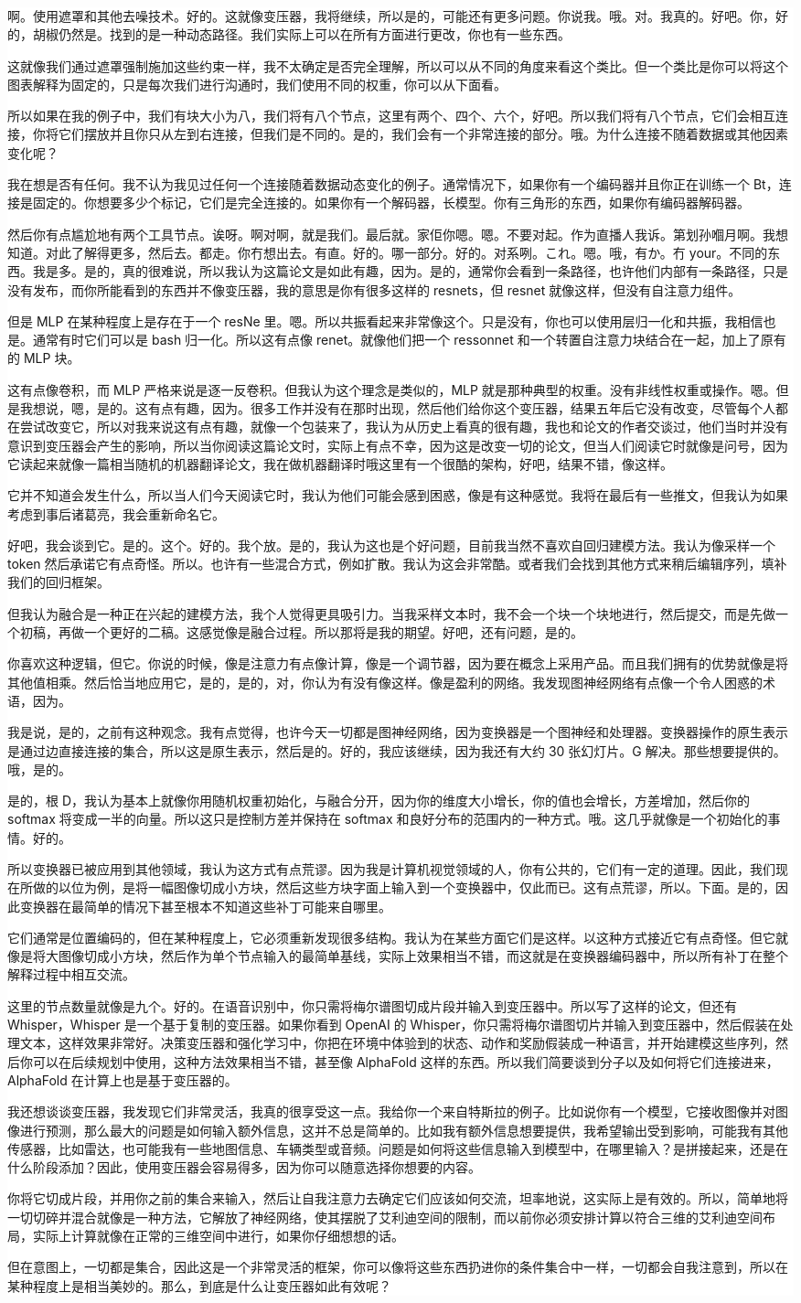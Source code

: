 啊。使用遮罩和其他去噪技术。好的。这就像变压器，我将继续，所以是的，可能还有更多问题。你说我。哦。对。我真的。好吧。你，好的，胡椒仍然是。找到的是一种动态路径。我们实际上可以在所有方面进行更改，你也有一些东西。

这就像我们通过遮罩强制施加这些约束一样，我不太确定是否完全理解，所以可以从不同的角度来看这个类比。但一个类比是你可以将这个图表解释为固定的，只是每次我们进行沟通时，我们使用不同的权重，你可以从下面看。

所以如果在我的例子中，我们有块大小为八，我们将有八个节点，这里有两个、四个、六个，好吧。所以我们将有八个节点，它们会相互连接，你将它们摆放并且你只从左到右连接，但我们是不同的。是的，我们会有一个非常连接的部分。哦。为什么连接不随着数据或其他因素变化呢？

我在想是否有任何。我不认为我见过任何一个连接随着数据动态变化的例子。通常情况下，如果你有一个编码器并且你正在训练一个 Bt，连接是固定的。你想要多少个标记，它们是完全连接的。如果你有一个解码器，长模型。你有三角形的东西，如果你有编码器解码器。

然后你有点尴尬地有两个工具节点。诶呀。啊对啊，就是我们。最后就。家佢你嗯。嗯。不要对起。作为直播人我诉。第划孙嗰月啊。我想知道。对此了解得更多，然后去。都走。你冇想出去。有直。好的。哪一部分。好的。对系咧。これ。嗯。哦，有か。冇 your。不同的东西。我是多。是的，真的很难说，所以我认为这篇论文是如此有趣，因为。是的，通常你会看到一条路径，也许他们内部有一条路径，只是没有发布，而你所能看到的东西并不像变压器，我的意思是你有很多这样的 resnets，但 resnet 就像这样，但没有自注意力组件。

但是 MLP 在某种程度上是存在于一个 resNe 里。嗯。所以共振看起来非常像这个。只是没有，你也可以使用层归一化和共振，我相信也是。通常有时它们可以是 bash 归一化。所以这有点像 renet。就像他们把一个 ressonnet 和一个转置自注意力块结合在一起，加上了原有的 MLP 块。

这有点像卷积，而 MLP 严格来说是逐一反卷积。但我认为这个理念是类似的，MLP 就是那种典型的权重。没有非线性权重或操作。嗯。但是我想说，嗯，是的。这有点有趣，因为。很多工作并没有在那时出现，然后他们给你这个变压器，结果五年后它没有改变，尽管每个人都在尝试改变它，所以对我来说这有点有趣，就像一个包装来了，我认为从历史上看真的很有趣，我也和论文的作者交谈过，他们当时并没有意识到变压器会产生的影响，所以当你阅读这篇论文时，实际上有点不幸，因为这是改变一切的论文，但当人们阅读它时就像是问号，因为它读起来就像一篇相当随机的机器翻译论文，我在做机器翻译时哦这里有一个很酷的架构，好吧，结果不错，像这样。

它并不知道会发生什么，所以当人们今天阅读它时，我认为他们可能会感到困惑，像是有这种感觉。我将在最后有一些推文，但我认为如果考虑到事后诸葛亮，我会重新命名它。

好吧，我会谈到它。是的。这个。好的。我个放。是的，我认为这也是个好问题，目前我当然不喜欢自回归建模方法。我认为像采样一个 token 然后承诺它有点奇怪。所以。也许有一些混合方式，例如扩散。我认为这会非常酷。或者我们会找到其他方式来稍后编辑序列，填补我们的回归框架。

但我认为融合是一种正在兴起的建模方法，我个人觉得更具吸引力。当我采样文本时，我不会一个块一个块地进行，然后提交，而是先做一个初稿，再做一个更好的二稿。这感觉像是融合过程。所以那将是我的期望。好吧，还有问题，是的。

你喜欢这种逻辑，但它。你说的时候，像是注意力有点像计算，像是一个调节器，因为要在概念上采用产品。而且我们拥有的优势就像是将其他值相乘。然后恰当地应用它，是的，是的，对，你认为有没有像这样。像是盈利的网络。我发现图神经网络有点像一个令人困惑的术语，因为。

我是说，是的，之前有这种观念。我有点觉得，也许今天一切都是图神经网络，因为变换器是一个图神经和处理器。变换器操作的原生表示是通过边直接连接的集合，所以这是原生表示，然后是的。好的，我应该继续，因为我还有大约 30 张幻灯片。G 解决。那些想要提供的。哦，是的。

是的，根 D，我认为基本上就像你用随机权重初始化，与融合分开，因为你的维度大小增长，你的值也会增长，方差增加，然后你的 softmax 将变成一半的向量。所以这只是控制方差并保持在 softmax 和良好分布的范围内的一种方式。哦。这几乎就像是一个初始化的事情。好的。

所以变换器已被应用到其他领域，我认为这方式有点荒谬。因为我是计算机视觉领域的人，你有公共的，它们有一定的道理。因此，我们现在所做的以位为例，是将一幅图像切成小方块，然后这些方块字面上输入到一个变换器中，仅此而已。这有点荒谬，所以。下面。是的，因此变换器在最简单的情况下甚至根本不知道这些补丁可能来自哪里。

它们通常是位置编码的，但在某种程度上，它必须重新发现很多结构。我认为在某些方面它们是这样。以这种方式接近它有点奇怪。但它就像是将大图像切成小方块，然后作为单个节点输入的最简单基线，实际上效果相当不错，而这就是在变换器编码器中，所以所有补丁在整个解释过程中相互交流。

这里的节点数量就像是九个。好的。在语音识别中，你只需将梅尔谱图切成片段并输入到变压器中。所以写了这样的论文，但还有 Whisper，Whisper 是一个基于复制的变压器。如果你看到 OpenAI 的 Whisper，你只需将梅尔谱图切片并输入到变压器中，然后假装在处理文本，这样效果非常好。决策变压器和强化学习中，你把在环境中体验到的状态、动作和奖励假装成一种语言，并开始建模这些序列，然后你可以在后续规划中使用，这种方法效果相当不错，甚至像 AlphaFold 这样的东西。所以我们简要谈到分子以及如何将它们连接进来，AlphaFold 在计算上也是基于变压器的。

我还想谈谈变压器，我发现它们非常灵活，我真的很享受这一点。我给你一个来自特斯拉的例子。比如说你有一个模型，它接收图像并对图像进行预测，那么最大的问题是如何输入额外信息，这并不总是简单的。比如我有额外信息想要提供，我希望输出受到影响，可能我有其他传感器，比如雷达，也可能我有一些地图信息、车辆类型或音频。问题是如何将这些信息输入到模型中，在哪里输入？是拼接起来，还是在什么阶段添加？因此，使用变压器会容易得多，因为你可以随意选择你想要的内容。

你将它切成片段，并用你之前的集合来输入，然后让自我注意力去确定它们应该如何交流，坦率地说，这实际上是有效的。所以，简单地将一切切碎并混合就像是一种方法，它解放了神经网络，使其摆脱了艾利迪空间的限制，而以前你必须安排计算以符合三维的艾利迪空间布局，实际上计算就像在正常的三维空间中进行，如果你仔细想想的话。

但在意图上，一切都是集合，因此这是一个非常灵活的框架，你可以像将这些东西扔进你的条件集合中一样，一切都会自我注意到，所以在某种程度上是相当美妙的。那么，到底是什么让变压器如此有效呢？
